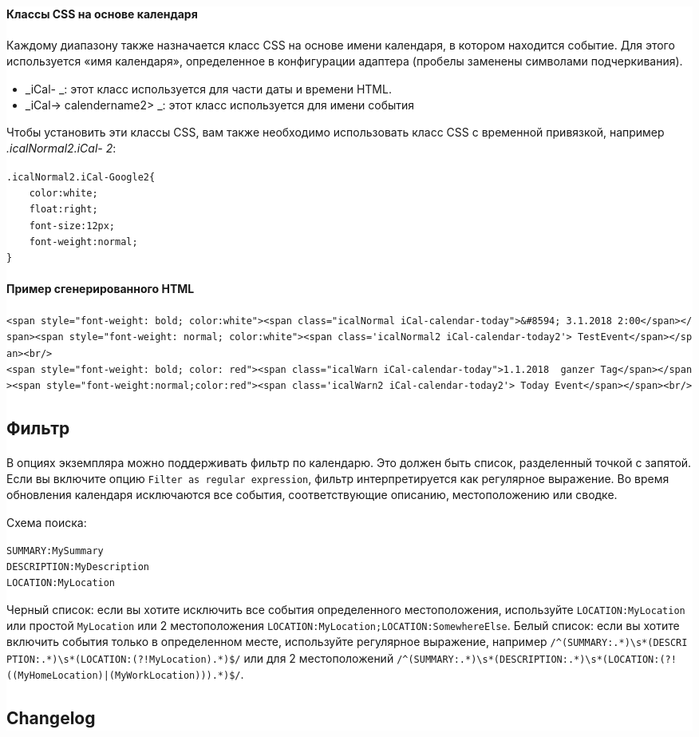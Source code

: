 #### Классы CSS на основе календаря
Каждому диапазону также назначается класс CSS на основе имени календаря, в котором находится событие. Для этого используется «имя календаря», определенное в конфигурации адаптера (пробелы заменены символами подчеркивания).

* _iCal- <calendername> _: этот класс используется для части даты и времени HTML.
* _iCal-> calendername2> _: этот класс используется для имени события

Чтобы установить эти классы CSS, вам также необходимо использовать класс CSS с временной привязкой, например _.icalNormal2.iCal- <calendername> 2_:

```
.icalNormal2.iCal-Google2{
    color:white;
    float:right;
    font-size:12px;
    font-weight:normal;
}
```

#### Пример сгенерированного HTML
```
<span style="font-weight: bold; color:white"><span class="icalNormal iCal-calendar-today">&#8594; 3.1.2018 2:00</span></span><span style="font-weight: normal; color:white"><span class='icalNormal2 iCal-calendar-today2'> TestEvent</span></span><br/>
<span style="font-weight: bold; color: red"><span class="icalWarn iCal-calendar-today">1.1.2018  ganzer Tag</span></span><span style="font-weight:normal;color:red"><span class='icalWarn2 iCal-calendar-today2'> Today Event</span></span><br/>
```

## Фильтр
В опциях экземпляра можно поддерживать фильтр по календарю. Это должен быть список, разделенный точкой с запятой. Если вы включите опцию `Filter as regular expression`, фильтр интерпретируется как регулярное выражение. Во время обновления календаря исключаются все события, соответствующие описанию, местоположению или сводке.

Схема поиска:

```
SUMMARY:MySummary
DESCRIPTION:MyDescription
LOCATION:MyLocation
```

Черный список: если вы хотите исключить все события определенного местоположения, используйте `LOCATION:MyLocation` или простой `MyLocation` или 2 местоположения `LOCATION:MyLocation;LOCATION:SomewhereElse`.
Белый список: если вы хотите включить события только в определенном месте, используйте регулярное выражение, например `/^(SUMMARY:.*)\s*(DESCRIPTION:.*)\s*(LOCATION:(?!MyLocation).*)$/` или для 2 местоположений `/^(SUMMARY:.*)\s*(DESCRIPTION:.*)\s*(LOCATION:(?!((MyHomeLocation)|(MyWorkLocation))).*)$/`.

## Changelog
